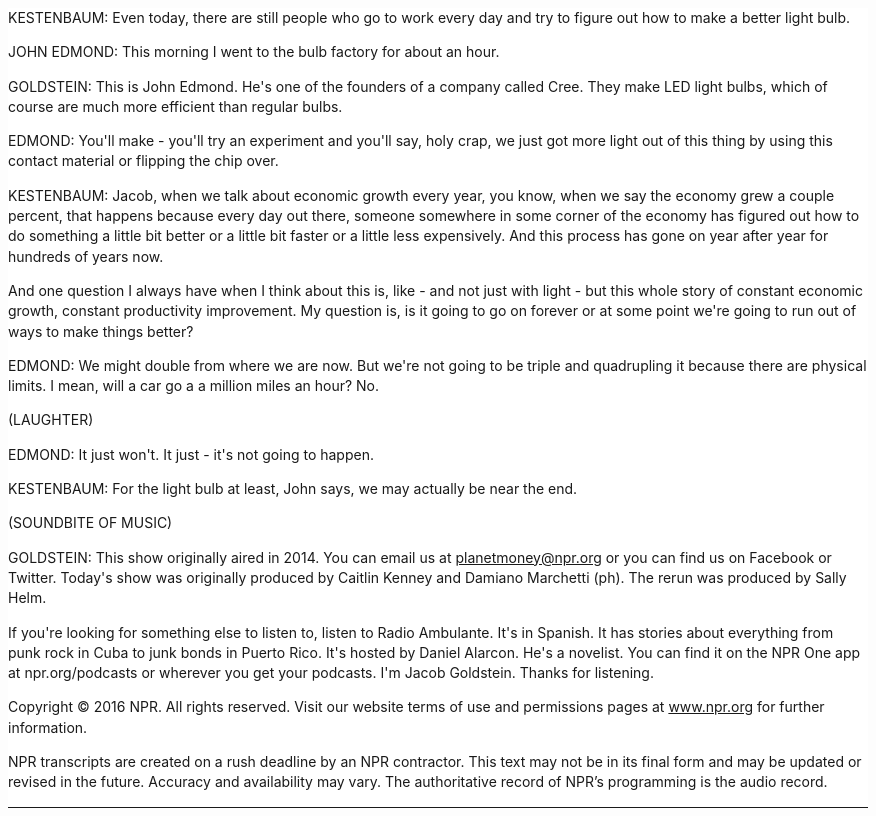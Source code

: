 KESTENBAUM: Even today, there are still people who go to work every day and try to figure out how to make a better light bulb.

JOHN EDMOND: This morning I went to the bulb factory for about an hour.

GOLDSTEIN: This is John Edmond. He's one of the founders of a company called Cree. They make LED light bulbs, which of course are much more efficient than regular bulbs.

EDMOND: You'll make - you'll try an experiment and you'll say, holy crap, we just got more light out of this thing by using this contact material or flipping the chip over.

KESTENBAUM: Jacob, when we talk about economic growth every year, you know, when we say the economy grew a couple percent, that happens because every day out there, someone somewhere in some corner of the economy has figured out how to do something a little bit better or a little bit faster or a little less expensively. And this process has gone on year after year for hundreds of years now.

And one question I always have when I think about this is, like - and not just with light - but this whole story of constant economic growth, constant productivity improvement. My question is, is it going to go on forever or at some point we're going to run out of ways to make things better?

EDMOND: We might double from where we are now. But we're not going to be triple and quadrupling it because there are physical limits. I mean, will a car go a a million miles an hour? No.

(LAUGHTER)

EDMOND: It just won't. It just - it's not going to happen.

KESTENBAUM: For the light bulb at least, John says, we may actually be near the end.

(SOUNDBITE OF MUSIC)

GOLDSTEIN: This show originally aired in 2014. You can email us at planetmoney@npr.org or you can find us on Facebook or Twitter. Today's show was originally produced by Caitlin Kenney and Damiano Marchetti (ph). The rerun was produced by Sally Helm.

If you're looking for something else to listen to, listen to Radio Ambulante. It's in Spanish. It has stories about everything from punk rock in Cuba to junk bonds in Puerto Rico. It's hosted by Daniel Alarcon. He's a novelist. You can find it on the NPR One app at npr.org/podcasts or wherever you get your podcasts. I'm Jacob Goldstein. Thanks for listening.

Copyright © 2016 NPR. All rights reserved. Visit our website terms of use and permissions pages at www.npr.org for further information.

NPR transcripts are created on a rush deadline by an NPR contractor. This text may not be in its final form and may be updated or revised in the future. Accuracy and availability may vary. The authoritative record of NPR’s programming is the audio record.

----
